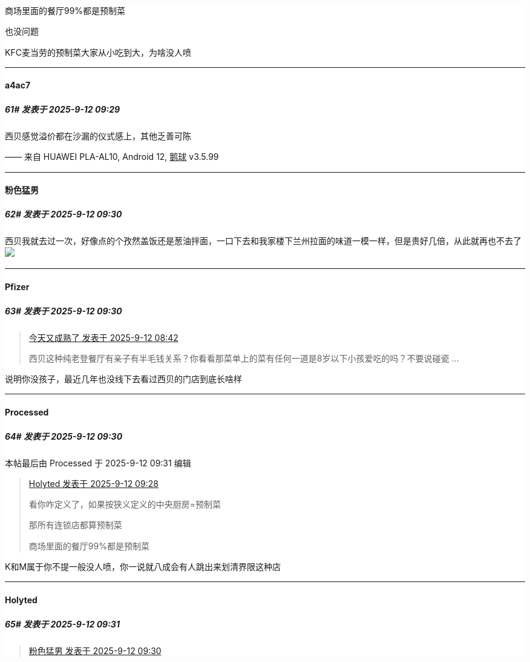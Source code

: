 商场里面的餐厅99%都是预制菜

也没问题

KFC麦当劳的预制菜大家从小吃到大，为啥没人喷

*****

####  a4ac7  
##### 61#       发表于 2025-9-12 09:29

西贝感觉溢价都在沙漏的仪式感上，其他乏善可陈

—— 来自 HUAWEI PLA-AL10, Android 12, [鹅球](https://www.pgyer.com/GcUxKd4w) v3.5.99

*****

####  粉色猛男  
##### 62#       发表于 2025-9-12 09:30

西贝我就去过一次，好像点的个孜然盖饭还是葱油拌面，一口下去和我家楼下兰州拉面的味道一模一样，但是贵好几倍，从此就再也不去了<img src="https://static.stage1st.com/image/smiley/face2017/067.png" referrerpolicy="no-referrer">

*****

####  Pfizer  
##### 63#       发表于 2025-9-12 09:30

<blockquote><a href="httphttps://stage1st.com/2b/forum.php?mod=redirect&amp;goto=findpost&amp;pid=68411061&amp;ptid=2261782" target="_blank">今天又成熟了 发表于 2025-9-12 08:42</a>

西贝这种纯老登餐厅有亲子有半毛钱关系？你看看那菜单上的菜有任何一道是8岁以下小孩爱吃的吗？不要说碰瓷 ...</blockquote>
说明你没孩子，最近几年也没线下去看过西贝的门店到底长啥样

*****

####  Processed  
##### 64#       发表于 2025-9-12 09:30

 本帖最后由 Processed 于 2025-9-12 09:31 编辑 
<blockquote><a href="httphttps://stage1st.com/2b/forum.php?mod=redirect&amp;goto=findpost&amp;pid=68411302&amp;ptid=2261782" target="_blank">Holyted 发表于 2025-9-12 09:28</a>

看你咋定义了，如果按狭义定义的中央厨房=预制菜

那所有连锁店都算预制菜

商场里面的餐厅99%都是预制菜</blockquote>
K和M属于你不提一般没人喷，你一说就八成会有人跳出来划清界限这种店

*****

####  Holyted  
##### 65#       发表于 2025-9-12 09:31

<blockquote><a href="httphttps://stage1st.com/2b/forum.php?mod=redirect&amp;goto=findpost&amp;pid=68411307&amp;ptid=2261782" target="_blank">粉色猛男 发表于 2025-9-12 09:30</a>
